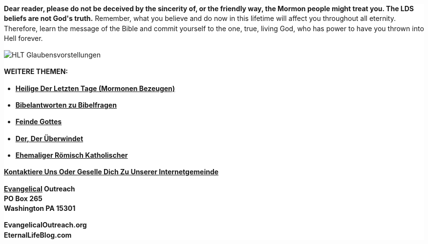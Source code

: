**Dear reader, please do not be deceived by the sincerity of, or the friendly way, the Mormon people might treat you. The LDS beliefs are not God's truth.** Remember, what you believe and do now in this lifetime will affect you throughout all eternity. Therefore, learn the message of the Bible and commit yourself to the one, true, living God, who has power to have you thrown into Hell forever.

![HLT Glaubensvorstellungen](../../files/pictures/a-colorb.gif)

**WEITERE THEMEN:**

- **[Heilige Der Letzten Tage (Mormonen Bezeugen)](http://gesundelehre.tk/forwarder.php?url=http://www.evangelicaloutreach.org/mormon.html)**

- **[Bibelantworten zu Bibelfragen](http://gesundelehre.tk/forwarder.php?url=http://www.evangelicaloutreach.org/bible-answers.html)**

- **[Feinde Gottes](http://gesundelehre.tk/forwarder.php?url=http://www.evangelicaloutreach.org/enemies-of-God.html)**

- **[Der, Der Überwindet](http://gesundelehre.tk/forwarder.php?url=http://www.evangelicaloutreach.org/he-who-overcomes.html)**

- **[Ehemaliger Römisch Katholischer](http://gesundelehre.tk/forwarder.php?url=http://www.evangelicaloutreach.org/catholic.html)**

[**Kontaktiere Uns Oder Geselle Dich Zu Unserer Internetgemeinde**](http://gesundelehre.tk/forwarder.php?url=http://www.evangelicaloutreach.org/contact.html)

**[Evangelical](http://gesundelehre.tk/forwarder.php?url=http://www.evangelicaloutreach.org/index.html) Outreach**  
**PO Box 265**  
**Washington PA 15301**

**EvangelicalOutreach.org**  
**EternalLifeBlog.com**